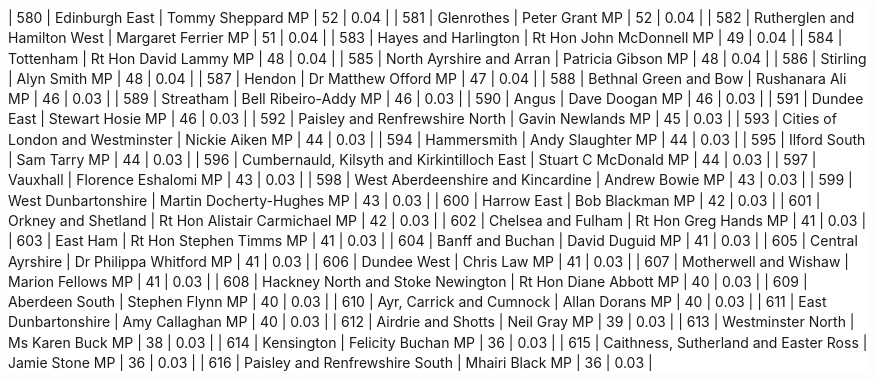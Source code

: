 | 580 | Edinburgh East | Tommy Sheppard MP | 52 | 0.04 |
| 581 | Glenrothes | Peter Grant MP | 52 | 0.04 |
| 582 | Rutherglen and Hamilton West | Margaret Ferrier MP | 51 | 0.04 |
| 583 | Hayes and Harlington | Rt Hon John McDonnell MP | 49 | 0.04 |
| 584 | Tottenham | Rt Hon David Lammy MP | 48 | 0.04 |
| 585 | North Ayrshire and Arran | Patricia Gibson MP | 48 | 0.04 |
| 586 | Stirling | Alyn Smith MP | 48 | 0.04 |
| 587 | Hendon | Dr Matthew Offord MP | 47 | 0.04 |
| 588 | Bethnal Green and Bow | Rushanara Ali MP | 46 | 0.03 |
| 589 | Streatham | Bell Ribeiro-Addy MP | 46 | 0.03 |
| 590 | Angus | Dave Doogan MP | 46 | 0.03 |
| 591 | Dundee East | Stewart Hosie MP | 46 | 0.03 |
| 592 | Paisley and Renfrewshire North | Gavin Newlands MP | 45 | 0.03 |
| 593 | Cities of London and Westminster | Nickie Aiken MP | 44 | 0.03 |
| 594 | Hammersmith | Andy Slaughter MP | 44 | 0.03 |
| 595 | Ilford South | Sam Tarry MP | 44 | 0.03 |
| 596 | Cumbernauld, Kilsyth and Kirkintilloch East | Stuart C McDonald MP | 44 | 0.03 |
| 597 | Vauxhall | Florence Eshalomi MP | 43 | 0.03 |
| 598 | West Aberdeenshire and Kincardine | Andrew Bowie MP | 43 | 0.03 |
| 599 | West Dunbartonshire | Martin Docherty-Hughes MP | 43 | 0.03 |
| 600 | Harrow East | Bob Blackman MP | 42 | 0.03 |
| 601 | Orkney and Shetland | Rt Hon Alistair Carmichael MP | 42 | 0.03 |
| 602 | Chelsea and Fulham | Rt Hon Greg Hands MP | 41 | 0.03 |
| 603 | East Ham | Rt Hon Stephen Timms MP | 41 | 0.03 |
| 604 | Banff and Buchan | David Duguid MP | 41 | 0.03 |
| 605 | Central Ayrshire | Dr Philippa Whitford MP | 41 | 0.03 |
| 606 | Dundee West | Chris Law MP | 41 | 0.03 |
| 607 | Motherwell and Wishaw | Marion Fellows MP | 41 | 0.03 |
| 608 | Hackney North and Stoke Newington | Rt Hon Diane Abbott MP | 40 | 0.03 |
| 609 | Aberdeen South | Stephen Flynn MP | 40 | 0.03 |
| 610 | Ayr, Carrick and Cumnock | Allan Dorans MP | 40 | 0.03 |
| 611 | East Dunbartonshire | Amy Callaghan MP | 40 | 0.03 |
| 612 | Airdrie and Shotts | Neil Gray MP | 39 | 0.03 |
| 613 | Westminster North | Ms Karen Buck MP | 38 | 0.03 |
| 614 | Kensington | Felicity Buchan MP | 36 | 0.03 |
| 615 | Caithness, Sutherland and Easter Ross | Jamie Stone MP | 36 | 0.03 |
| 616 | Paisley and Renfrewshire South | Mhairi Black MP | 36 | 0.03 |